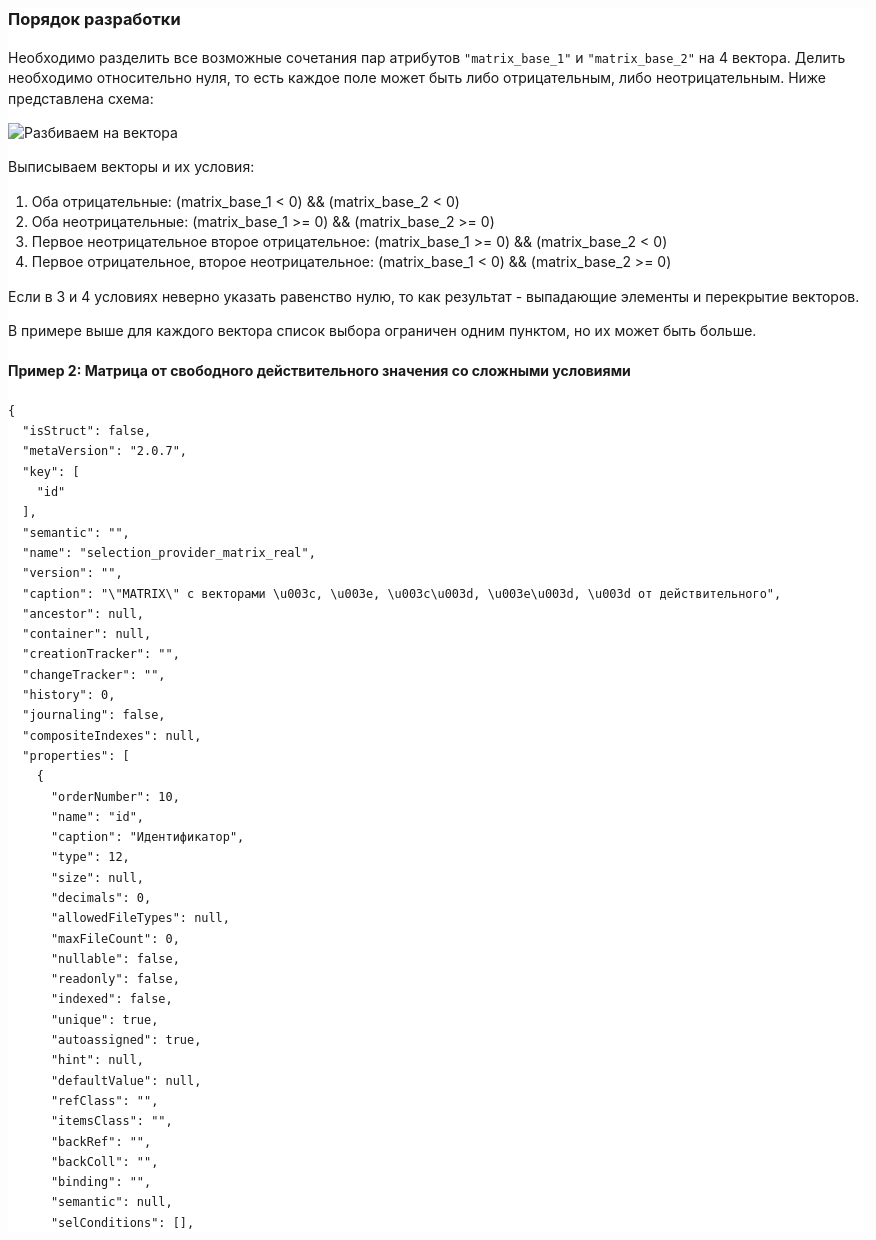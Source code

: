 ### Порядок разработки  

Необходимо разделить все возможные сочетания пар атрибутов `"matrix_base_1"` и `"matrix_base_2"` на 4 вектора. Делить необходимо относительно нуля, то есть каждое поле может быть либо отрицательным, либо неотрицательным. Ниже представлена схема:

![Разбиваем на вектора](images/matrix-dc.jpg)

Выписываем векторы и их условия:

1. Оба отрицательные: (matrix_base_1 < 0) && (matrix_base_2 < 0)
2. Оба неотрицательные: (matrix_base_1 >= 0) && (matrix_base_2 >= 0)
3. Первое неотрицательное второе отрицательное: (matrix_base_1 >= 0) && (matrix_base_2 < 0)
4. Первое отрицательное, второе неотрицательное: (matrix_base_1 < 0) && (matrix_base_2 >= 0)

Если в 3 и 4 условиях неверно указать равенство нулю, то как результат - выпадающие элементы и перекрытие векторов.  

В примере выше для каждого вектора список выбора ограничен одним пунктом, но их может быть больше.

#### Пример 2: Матрица от свободного действительного значения со сложными условиями
```
{
  "isStruct": false,
  "metaVersion": "2.0.7",
  "key": [
    "id"
  ],
  "semantic": "",
  "name": "selection_provider_matrix_real",
  "version": "",
  "caption": "\"MATRIX\" с векторами \u003c, \u003e, \u003c\u003d, \u003e\u003d, \u003d от действительного",
  "ancestor": null,
  "container": null,
  "creationTracker": "",
  "changeTracker": "",
  "history": 0,
  "journaling": false,
  "compositeIndexes": null,
  "properties": [
    {
      "orderNumber": 10,
      "name": "id",
      "caption": "Идентификатор",
      "type": 12,
      "size": null,
      "decimals": 0,
      "allowedFileTypes": null,
      "maxFileCount": 0,
      "nullable": false,
      "readonly": false,
      "indexed": false,
      "unique": true,
      "autoassigned": true,
      "hint": null,
      "defaultValue": null,
      "refClass": "",
      "itemsClass": "",
      "backRef": "",
      "backColl": "",
      "binding": "",
      "semantic": null,
      "selConditions": [],
```
